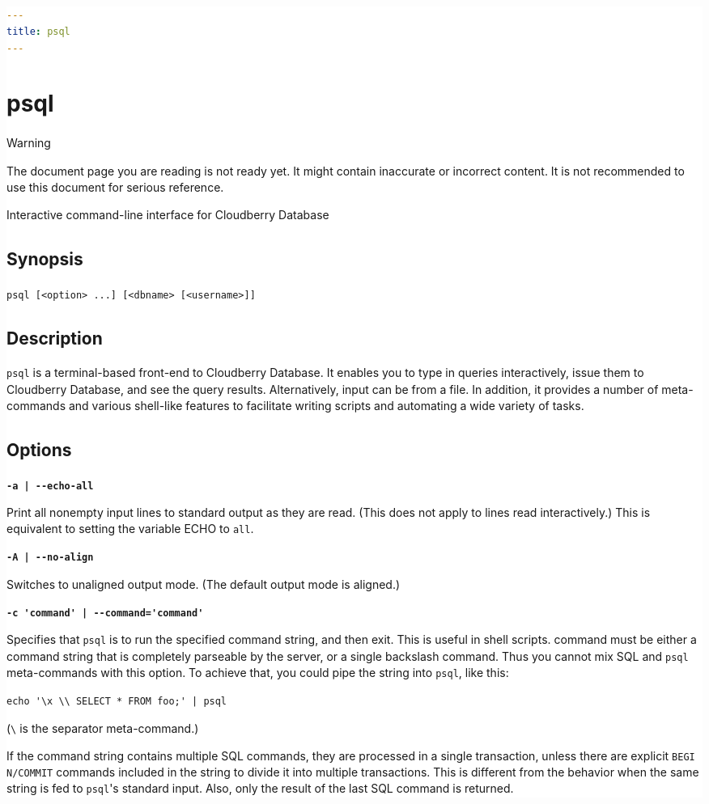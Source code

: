 ```yaml
---
title: psql
---
```


# psql

> [!WARNING]
> The document page you are reading is not ready yet. It might contain inaccurate or incorrect content. It is not recommended to use this document for serious reference.

Interactive command-line interface for Cloudberry Database

## Synopsis

```shell
psql [<option> ...] [<dbname> [<username>]]
```

## Description

`psql` is a terminal-based front-end to Cloudberry Database. It enables you to type in queries interactively, issue them to Cloudberry Database, and see the query results. Alternatively, input can be from a file. In addition, it provides a number of meta-commands and various shell-like features to facilitate writing scripts and automating a wide variety of tasks.

## Options

**`-a | --echo-all`**

Print all nonempty input lines to standard output as they are read. (This does not apply to lines read interactively.) This is equivalent to setting the variable ECHO to `all`.

**`-A | --no-align`**

Switches to unaligned output mode. (The default output mode is aligned.)

**`-c 'command' | --command='command'`**

Specifies that `psql` is to run the specified command string, and then exit. This is useful in shell scripts. command must be either a command string that is completely parseable by the server, or a single backslash command. Thus you cannot mix SQL and `psql` meta-commands with this option. To achieve that, you could pipe the string into `psql`, like this:

```shell
echo '\x \\ SELECT * FROM foo;' | psql
```

(`\` is the separator meta-command.)

If the command string contains multiple SQL commands, they are processed in a single transaction, unless there are explicit `BEGIN/COMMIT` commands included in the string to divide it into multiple transactions. This is different from the behavior when the same string is fed to `psql`'s standard input. Also, only the result of the last SQL command is returned.
